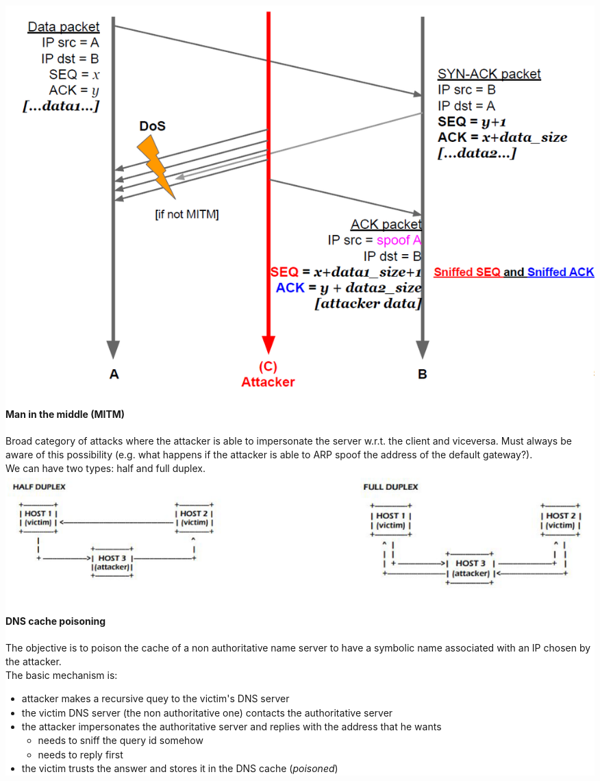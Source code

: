   ![TCP_hijack](assets/TCP_hijack.png)

#### Man in the middle (MITM)
Broad category of attacks where the attacker is able to impersonate the server w.r.t. the client and viceversa. Must always be aware of this possibility (e.g. what happens if the attacker is able to ARP spoof the address of the default gateway?).  
We can have two types: half and full duplex.  
![MITM_half_and_full_duplex](assets/MITM_half_and_full_duplex.png)  

#### DNS cache poisoning
The objective is to poison the cache of a non authoritative name server to have a symbolic name associated with an IP chosen by the attacker.  
The basic mechanism is:
- attacker makes a recursive quey to the victim's DNS server
- the victim DNS server (the non authoritative one) contacts the authoritative server
- the attacker impersonates the authoritative server and replies with the address that he wants
  - needs to sniff the query id somehow
  - needs to reply first
- the victim trusts the answer and stores it in the DNS cache (*poisoned*)
